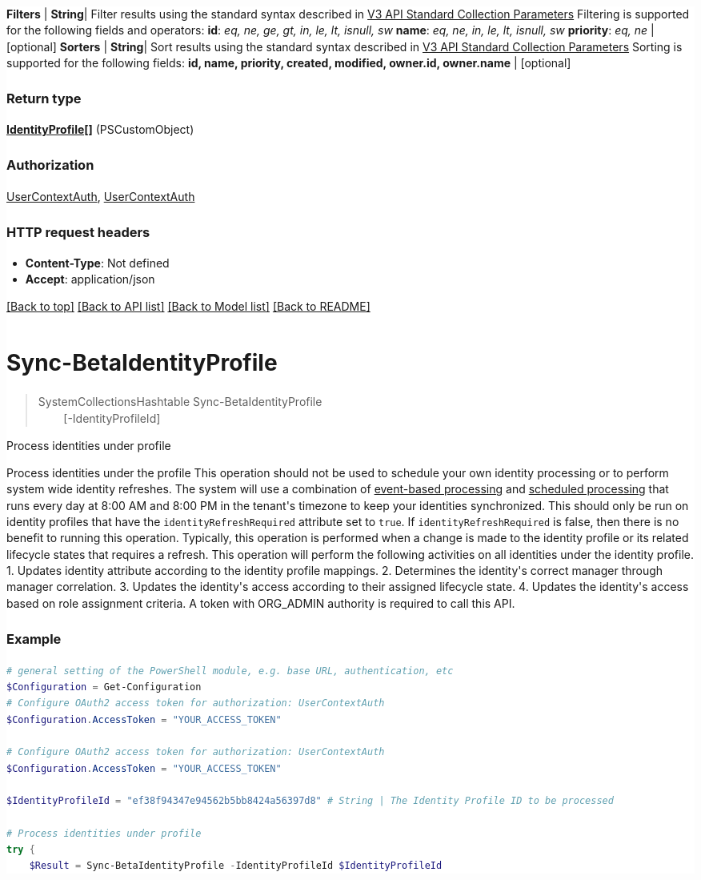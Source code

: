  **Filters** | **String**| Filter results using the standard syntax described in [V3 API Standard Collection Parameters](https://developer.sailpoint.com/idn/api/standard-collection-parameters#filtering-results)  Filtering is supported for the following fields and operators:  **id**: *eq, ne, ge, gt, in, le, lt, isnull, sw*  **name**: *eq, ne, in, le, lt, isnull, sw*  **priority**: *eq, ne* | [optional] 
 **Sorters** | **String**| Sort results using the standard syntax described in [V3 API Standard Collection Parameters](https://developer.sailpoint.com/idn/api/standard-collection-parameters#sorting-results)  Sorting is supported for the following fields: **id, name, priority, created, modified, owner.id, owner.name** | [optional] 

### Return type

[**IdentityProfile[]**](IdentityProfile.md) (PSCustomObject)

### Authorization

[UserContextAuth](../README.md#UserContextAuth), [UserContextAuth](../README.md#UserContextAuth)

### HTTP request headers

 - **Content-Type**: Not defined
 - **Accept**: application/json

[[Back to top]](#) [[Back to API list]](../README.md#documentation-for-api-endpoints) [[Back to Model list]](../README.md#documentation-for-models) [[Back to README]](../README.md)

<a id="Sync-BetaIdentityProfile"></a>
# **Sync-BetaIdentityProfile**
> SystemCollectionsHashtable Sync-BetaIdentityProfile<br>
> &nbsp;&nbsp;&nbsp;&nbsp;&nbsp;&nbsp;&nbsp;&nbsp;[-IdentityProfileId] <String><br>

Process identities under profile

Process identities under the profile This operation should not be used to schedule your own identity processing or to perform system wide identity refreshes. The system will use a combination of [event-based processing](https://documentation.sailpoint.com/saas/help/setup/identity_processing.html?h=process#event-based-processing) and [scheduled processing](https://documentation.sailpoint.com/saas/help/setup/identity_processing.html?h=process#scheduled-processing) that runs every day at 8:00 AM and 8:00 PM in the tenant's timezone to keep your identities synchronized.  This should only be run on identity profiles that have the `identityRefreshRequired` attribute set to `true`. If `identityRefreshRequired` is false, then there is no benefit to running this operation. Typically, this operation is performed when a change is made to the identity profile or its related lifecycle states that requires a refresh. This operation will perform the following activities on all identities under the identity profile. 1. Updates identity attribute according to the identity profile mappings. 2. Determines the identity's correct manager through manager correlation. 3. Updates the identity's access according to their assigned lifecycle state. 4. Updates the identity's access based on role assignment criteria. A token with ORG_ADMIN authority is required to call this API.

### Example
```powershell
# general setting of the PowerShell module, e.g. base URL, authentication, etc
$Configuration = Get-Configuration
# Configure OAuth2 access token for authorization: UserContextAuth
$Configuration.AccessToken = "YOUR_ACCESS_TOKEN"

# Configure OAuth2 access token for authorization: UserContextAuth
$Configuration.AccessToken = "YOUR_ACCESS_TOKEN"

$IdentityProfileId = "ef38f94347e94562b5bb8424a56397d8" # String | The Identity Profile ID to be processed

# Process identities under profile
try {
    $Result = Sync-BetaIdentityProfile -IdentityProfileId $IdentityProfileId
```